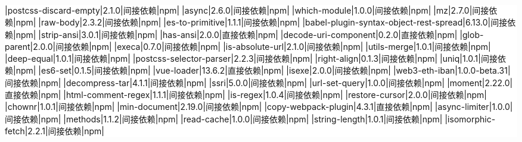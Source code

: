 |postcss-discard-empty|2.1.0|间接依赖|npm|
|async|2.6.0|间接依赖|npm|
|which-module|1.0.0|间接依赖|npm|
|mz|2.7.0|间接依赖|npm|
|raw-body|2.3.2|间接依赖|npm|
|es-to-primitive|1.1.1|间接依赖|npm|
|babel-plugin-syntax-object-rest-spread|6.13.0|间接依赖|npm|
|strip-ansi|3.0.1|间接依赖|npm|
|has-ansi|2.0.0|直接依赖|npm|
|decode-uri-component|0.2.0|直接依赖|npm|
|glob-parent|2.0.0|间接依赖|npm|
|execa|0.7.0|间接依赖|npm|
|is-absolute-url|2.1.0|间接依赖|npm|
|utils-merge|1.0.1|间接依赖|npm|
|deep-equal|1.0.1|间接依赖|npm|
|postcss-selector-parser|2.2.3|间接依赖|npm|
|right-align|0.1.3|间接依赖|npm|
|uniq|1.0.1|间接依赖|npm|
|es6-set|0.1.5|间接依赖|npm|
|vue-loader|13.6.2|直接依赖|npm|
|isexe|2.0.0|间接依赖|npm|
|web3-eth-iban|1.0.0-beta.31|间接依赖|npm|
|decompress-tar|4.1.1|间接依赖|npm|
|ssri|5.0.0|间接依赖|npm|
|url-set-query|1.0.0|间接依赖|npm|
|moment|2.22.0|直接依赖|npm|
|html-comment-regex|1.1.1|间接依赖|npm|
|is-regex|1.0.4|间接依赖|npm|
|restore-cursor|2.0.0|间接依赖|npm|
|chownr|1.0.1|间接依赖|npm|
|min-document|2.19.0|间接依赖|npm|
|copy-webpack-plugin|4.3.1|直接依赖|npm|
|async-limiter|1.0.0|间接依赖|npm|
|methods|1.1.2|间接依赖|npm|
|read-cache|1.0.0|间接依赖|npm|
|string-length|1.0.1|间接依赖|npm|
|isomorphic-fetch|2.2.1|间接依赖|npm|